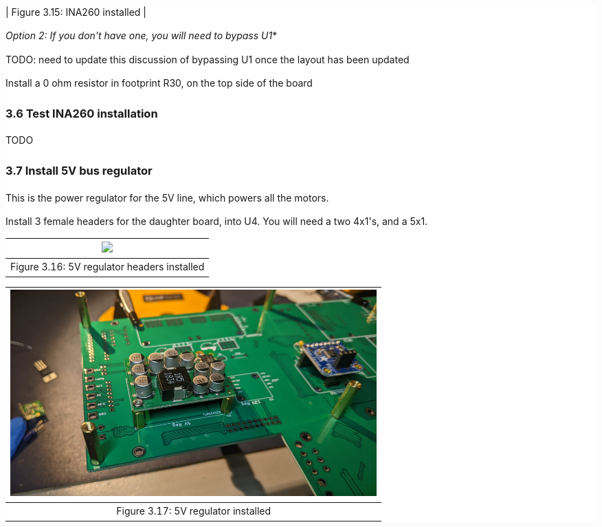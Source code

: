 | Figure 3.15: INA260 installed |

**Option 2*: If you don't have one, you will need to bypass U1**

TODO: need to update this discussion of bypassing U1 once the layout has been updated

Install a 0 ohm resistor in footprint R30, on the top side of the board

### 3.6 Test INA260 installation

TODO

### 3.7 Install 5V bus regulator

This is the power regulator for the 5V line, which powers all the motors.

Install 3 female headers for the daughter board, into U4. You will need a two 4x1's, and a 5x1.

| <img src="../../images/pcb_assembly/v2_0_1/assembly/PXL_20230418_044902463.MP.jpg" height="300"> |
|:-:|
| Figure 3.16: 5V regulator headers installed |

| <img src="../../images/pcb_assembly/v2_0_1/assembly/PXL_20230418_044810169.jpg" height="300"> |
|:-:|
| Figure 3.17: 5V regulator installed |
